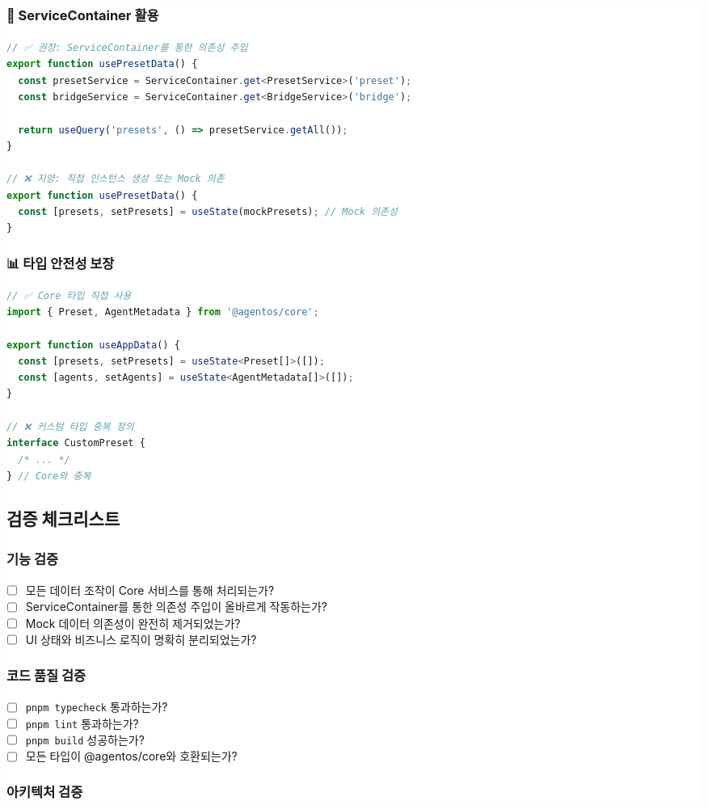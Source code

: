 ### 🔧 ServiceContainer 활용

```typescript
// ✅ 권장: ServiceContainer를 통한 의존성 주입
export function usePresetData() {
  const presetService = ServiceContainer.get<PresetService>('preset');
  const bridgeService = ServiceContainer.get<BridgeService>('bridge');

  return useQuery('presets', () => presetService.getAll());
}

// ❌ 지양: 직접 인스턴스 생성 또는 Mock 의존
export function usePresetData() {
  const [presets, setPresets] = useState(mockPresets); // Mock 의존성
}
```

### 📊 타입 안전성 보장

```typescript
// ✅ Core 타입 직접 사용
import { Preset, AgentMetadata } from '@agentos/core';

export function useAppData() {
  const [presets, setPresets] = useState<Preset[]>([]);
  const [agents, setAgents] = useState<AgentMetadata[]>([]);
}

// ❌ 커스텀 타입 중복 정의
interface CustomPreset {
  /* ... */
} // Core와 중복
```

## 검증 체크리스트

### 기능 검증

- [ ] 모든 데이터 조작이 Core 서비스를 통해 처리되는가?
- [ ] ServiceContainer를 통한 의존성 주입이 올바르게 작동하는가?
- [ ] Mock 데이터 의존성이 완전히 제거되었는가?
- [ ] UI 상태와 비즈니스 로직이 명확히 분리되었는가?

### 코드 품질 검증

- [ ] `pnpm typecheck` 통과하는가?
- [ ] `pnpm lint` 통과하는가?
- [ ] `pnpm build` 성공하는가?
- [ ] 모든 타입이 @agentos/core와 호환되는가?

### 아키텍처 검증
